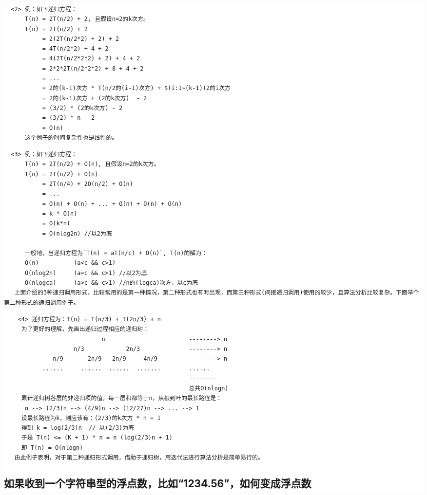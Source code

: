 ```
  <2> 例：如下递归方程： 
      T(n) = 2T(n/2) + 2, 且假设n=2的k次方。 
      T(n) = 2T(n/2) + 2 
           = 2(2T(n/2*2) + 2) + 2 
           = 4T(n/2*2) + 4 + 2 
           = 4(2T(n/2*2*2) + 2) + 4 + 2 
           = 2*2*2T(n/2*2*2) + 8 + 4 + 2 
           = ... 
           = 2的(k-1)次方 * T(n/2的(i-1)次方) + $(i:1~(k-1))2的i次方 
           = 2的(k-1)次方 + (2的k次方)  - 2 
           = (3/2) * (2的k次方) - 2 
           = (3/2) * n - 2 
           = O(n) 
      这个例子的时间复杂性也是线性的。 
```

```
  <3> 例：如下递归方程： 
      T(n) = 2T(n/2) + O(n), 且假设n=2的k次方。 
      T(n) = 2T(n/2) + O(n) 
           = 2T(n/4) + 2O(n/2) + O(n) 
           = ... 
           = O(n) + O(n) + ... + O(n) + O(n) + O(n) 
           = k * O(n) 
           = O(k*n) 
           = O(nlog2n) //以2为底 
     
      一般地，当递归方程为`T(n) = aT(n/c) + O(n)`, T(n)的解为： 
      O(n)          (a<c && c>1) 
      O(nlog2n)     (a=c && c>1) //以2为底 
      O(nlogca)     (a>c && c>1) //n的(logca)次方，以c为底 
   上面介绍的3种递归调用形式，比较常用的是第一种情况，第二种形式也有时出现，而第三种形式(间接递归调用)使用的较少，且算法分析比较复杂。下面举个第二种形式的递归调用例子。 
```

```
    <4> 递归方程为：T(n) = T(n/3) + T(2n/3) + n 
     为了更好的理解，先画出递归过程相应的递归树： 
                            n                        --------> n 
                    n/3            2n/3              --------> n 
              n/9       2n/9   2n/9     4n/9         --------> n 
           ......     ......  ......  .......        ...... 
                                                     -------- 
                                                     总共O(nlogn) 
     累计递归树各层的非递归项的值，每一层和都等于n，从根到叶的最长路径是： 
      n --> (2/3)n --> (4/9)n --> (12/27)n --> ... --> 1 
     设最长路径为k，则应该有：(2/3)的k次方 * n = 1 
     得到 k = log(2/3)n  // 以(2/3)为底 
     于是 T(n) <= (K + 1) * n = n (log(2/3)n + 1) 
     即 T(n) = O(nlogn) 
   由此例子表明，对于第二种递归形式调用，借助于递归树，用迭代法进行算法分析是简单易行的。
```

## 如果收到一个字符串型的浮点数，比如“1234.56”，如何变成浮点数

